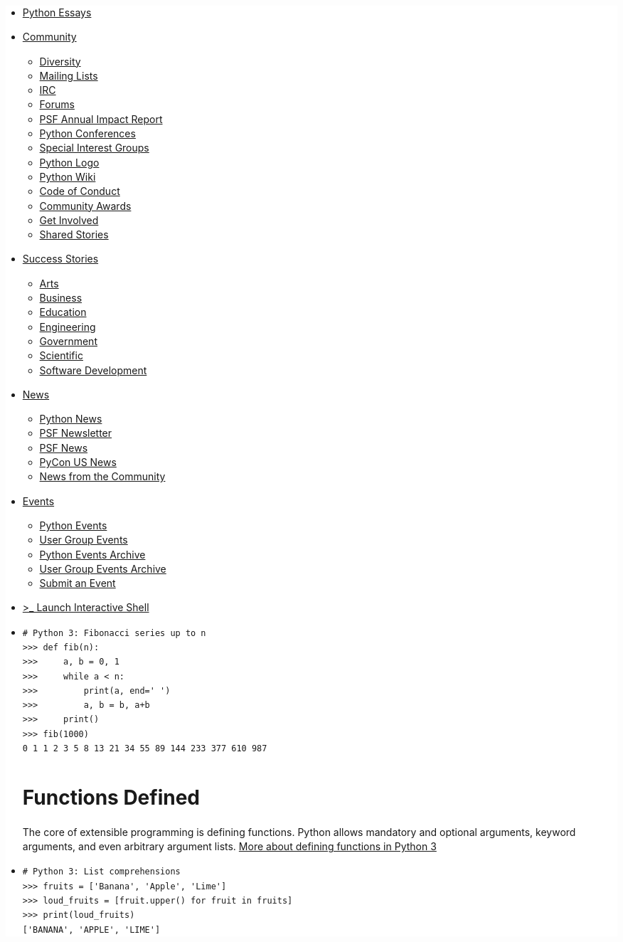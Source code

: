   + [Python Essays](/doc/essays/)
* [Community](/community/)
  + [Diversity](/community/diversity/)
  + [Mailing Lists](/community/lists/)
  + [IRC](/community/irc/)
  + [Forums](/community/forums/)
  + [PSF Annual Impact Report](/psf/annual-report/2021/)
  + [Python Conferences](/community/workshops/)
  + [Special Interest Groups](/community/sigs/)
  + [Python Logo](/community/logos/)
  + [Python Wiki](https://wiki.python.org/moin/)
  + [Code of Conduct](/psf/conduct/)
  + [Community Awards](/community/awards)
  + [Get Involved](/psf/get-involved/)
  + [Shared Stories](/psf/community-stories/)
* [Success Stories](/success-stories/ "success-stories")
  + [Arts](/success-stories/category/arts/)
  + [Business](/success-stories/category/business/)
  + [Education](/success-stories/category/education/)
  + [Engineering](/success-stories/category/engineering/)
  + [Government](/success-stories/category/government/)
  + [Scientific](/success-stories/category/scientific/)
  + [Software Development](/success-stories/category/software-development/)
* [News](/blogs/ "News from around the Python world")
  + [Python News](/blogs/ "Python Insider Blog Posts")
  + [PSF Newsletter](/psf/newsletter/ "Python Software Foundation Newsletter")
  + [PSF News](http://pyfound.blogspot.com/ "PSF Blog")
  + [PyCon US News](http://pycon.blogspot.com/ "PyCon Blog")
  + [News from the Community](http://planetpython.org/ "Planet Python")
* [Events](/events/)
  + [Python Events](/events/python-events/)
  + [User Group Events](/events/python-user-group/)
  + [Python Events Archive](/events/python-events/past/)
  + [User Group Events Archive](/events/python-user-group/past/)
  + [Submit an Event](https://wiki.python.org/moin/PythonEventsCalendar#Submitting_an_Event)

* [>\_
  Launch Interactive Shell](/shell/)

* ```
  # Python 3: Fibonacci series up to n
  >>> def fib(n):
  >>>     a, b = 0, 1
  >>>     while a < n:
  >>>         print(a, end=' ')
  >>>         a, b = b, a+b
  >>>     print()
  >>> fib(1000)
  0 1 1 2 3 5 8 13 21 34 55 89 144 233 377 610 987
  ```

  # Functions Defined

  The core of extensible programming is defining functions. Python allows mandatory and optional arguments, keyword arguments, and even arbitrary argument lists. [More about defining functions in Python 3](//docs.python.org/3/tutorial/controlflow.html#defining-functions)
* ```
  # Python 3: List comprehensions
  >>> fruits = ['Banana', 'Apple', 'Lime']
  >>> loud_fruits = [fruit.upper() for fruit in fruits]
  >>> print(loud_fruits)
  ['BANANA', 'APPLE', 'LIME']

  ```